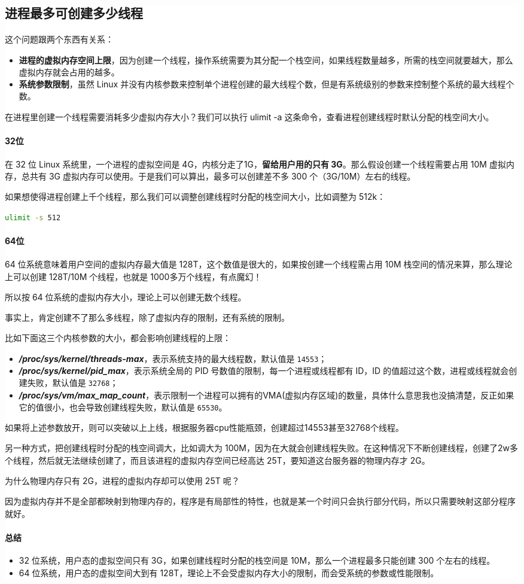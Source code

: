 ## 进程最多可创建多少线程

这个问题跟两个东西有关系：

* **进程的虚拟内存空间上限**，因为创建一个线程，操作系统需要为其分配一个栈空间，如果线程数量越多，所需的栈空间就要越大，那么虚拟内存就会占用的越多。
* **系统参数限制**，虽然 Linux 并没有内核参数来控制单个进程创建的最大线程个数，但是有系统级别的参数来控制整个系统的最大线程个数。

在进程里创建一个线程需要消耗多少虚拟内存大小？我们可以执行 ulimit -a 这条命令，查看进程创建线程时默认分配的栈空间大小。

#### 32位

在 32 位 Linux 系统里，一个进程的虚拟空间是 4G，内核分走了1G，**留给用户用的只有 3G**。那么假设创建一个线程需要占用 10M 虚拟内存，总共有 3G 虚拟内存可以使用。于是我们可以算出，最多可以创建差不多 300 个（3G/10M）左右的线程。

如果想使得进程创建上千个线程，那么我们可以调整创建线程时分配的栈空间大小，比如调整为 512k：

```sh
ulimit -s 512
```

#### 64位

64 位系统意味着用户空间的虚拟内存最大值是 128T，这个数值是很大的，如果按创建一个线程需占用 10M 栈空间的情况来算，那么理论上可以创建 128T/10M 个线程，也就是 1000多万个线程，有点魔幻！

所以按 64 位系统的虚拟内存大小，理论上可以创建无数个线程。

事实上，肯定创建不了那么多线程，除了虚拟内存的限制，还有系统的限制。

比如下面这三个内核参数的大小，都会影响创建线程的上限：

* _**/proc/sys/kernel/threads-max**_，表示系统支持的最大线程数，默认值是 `14553`；
* _**/proc/sys/kernel/pid\_max**_，表示系统全局的 PID 号数值的限制，每一个进程或线程都有 ID，ID 的值超过这个数，进程或线程就会创建失败，默认值是 `32768`；
* _**/proc/sys/vm/max\_map\_count**_，表示限制一个进程可以拥有的VMA(虚拟内存区域)的数量，具体什么意思我也没搞清楚，反正如果它的值很小，也会导致创建线程失败，默认值是 `65530`。

如果将上述参数放开，则可以突破以上上线，根据服务器cpu性能瓶颈，创建超过14553甚至32768个线程。

另一种方式，把创建线程时分配的栈空间调大，比如调大为 100M，因为在大就会创建线程失败。在这种情况下不断创建线程，创建了2w多个线程，然后就无法继续创建了，而且该进程的虚拟内存空间已经高达 25T，要知道这台服务器的物理内存才 2G。

为什么物理内存只有 2G，进程的虚拟内存却可以使用 25T 呢？

因为虚拟内存并不是全部都映射到物理内存的，程序是有局部性的特性，也就是某一个时间只会执行部分代码，所以只需要映射这部分程序就好。

#### 总结

* 32 位系统，用户态的虚拟空间只有 3G，如果创建线程时分配的栈空间是 10M，那么一个进程最多只能创建 300 个左右的线程。
* 64 位系统，用户态的虚拟空间大到有 128T，理论上不会受虚拟内存大小的限制，而会受系统的参数或性能限制。
